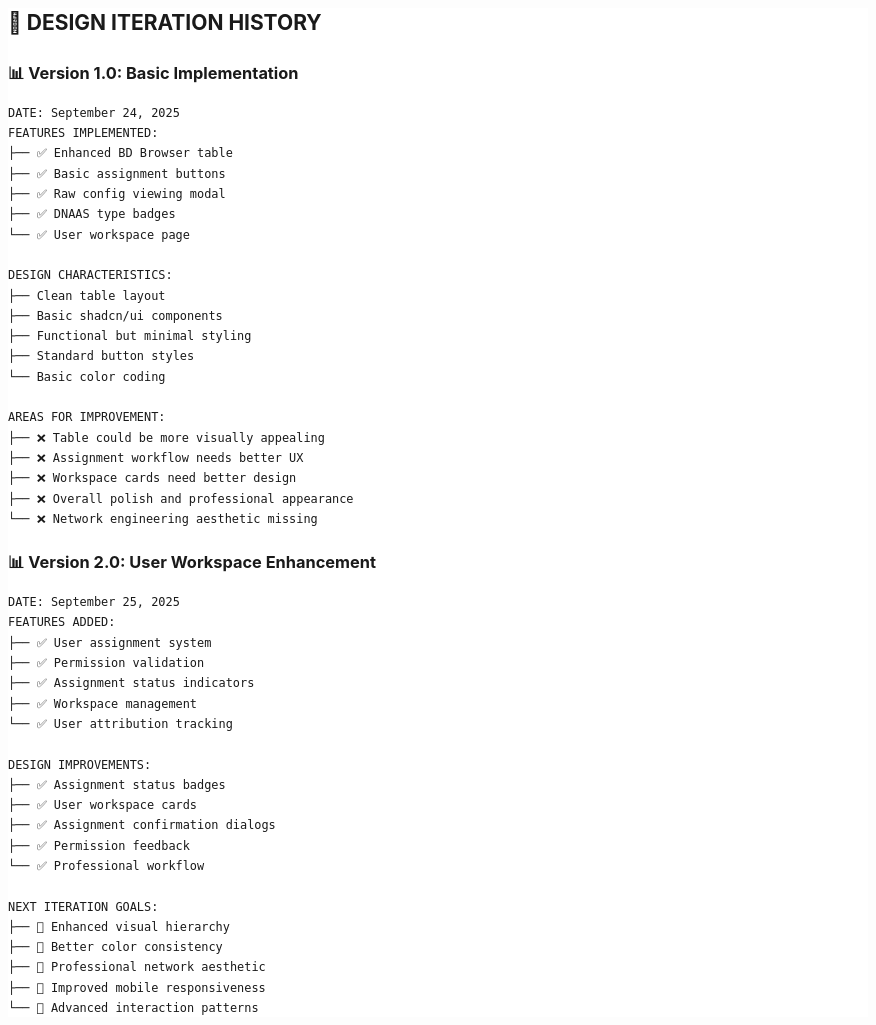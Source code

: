 
## 🔄 **DESIGN ITERATION HISTORY**

### **📊 Version 1.0: Basic Implementation**
```
DATE: September 24, 2025
FEATURES IMPLEMENTED:
├── ✅ Enhanced BD Browser table
├── ✅ Basic assignment buttons
├── ✅ Raw config viewing modal
├── ✅ DNAAS type badges
└── ✅ User workspace page

DESIGN CHARACTERISTICS:
├── Clean table layout
├── Basic shadcn/ui components
├── Functional but minimal styling
├── Standard button styles
└── Basic color coding

AREAS FOR IMPROVEMENT:
├── ❌ Table could be more visually appealing
├── ❌ Assignment workflow needs better UX
├── ❌ Workspace cards need better design
├── ❌ Overall polish and professional appearance
└── ❌ Network engineering aesthetic missing
```

### **📊 Version 2.0: User Workspace Enhancement**
```
DATE: September 25, 2025
FEATURES ADDED:
├── ✅ User assignment system
├── ✅ Permission validation
├── ✅ Assignment status indicators
├── ✅ Workspace management
└── ✅ User attribution tracking

DESIGN IMPROVEMENTS:
├── ✅ Assignment status badges
├── ✅ User workspace cards
├── ✅ Assignment confirmation dialogs
├── ✅ Permission feedback
└── ✅ Professional workflow

NEXT ITERATION GOALS:
├── 🎯 Enhanced visual hierarchy
├── 🎯 Better color consistency
├── 🎯 Professional network aesthetic
├── 🎯 Improved mobile responsiveness
└── 🎯 Advanced interaction patterns
```
